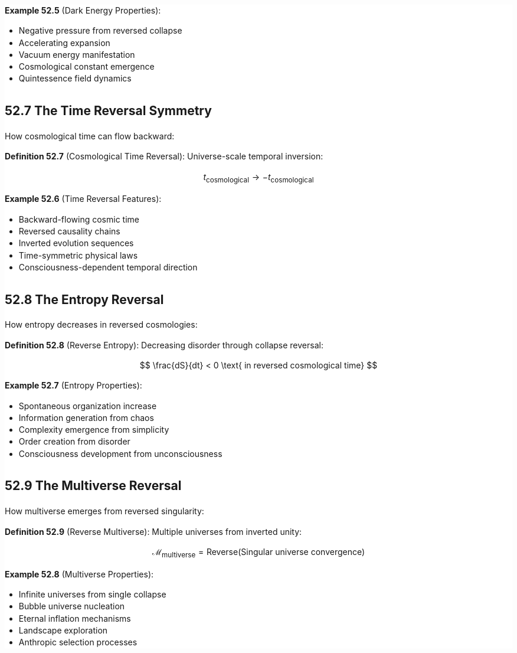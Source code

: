 **Example 52.5** (Dark Energy Properties):
- Negative pressure from reversed collapse
- Accelerating expansion
- Vacuum energy manifestation
- Cosmological constant emergence
- Quintessence field dynamics

## 52.7 The Time Reversal Symmetry

How cosmological time can flow backward:

**Definition 52.7** (Cosmological Time Reversal): Universe-scale temporal inversion:

$$
t_{\text{cosmological}} \to -t_{\text{cosmological}}
$$

**Example 52.6** (Time Reversal Features):
- Backward-flowing cosmic time
- Reversed causality chains
- Inverted evolution sequences
- Time-symmetric physical laws
- Consciousness-dependent temporal direction

## 52.8 The Entropy Reversal

How entropy decreases in reversed cosmologies:

**Definition 52.8** (Reverse Entropy): Decreasing disorder through collapse reversal:

$$
\frac{dS}{dt} < 0 \text{ in reversed cosmological time}
$$

**Example 52.7** (Entropy Properties):
- Spontaneous organization increase
- Information generation from chaos
- Complexity emergence from simplicity
- Order creation from disorder
- Consciousness development from unconsciousness

## 52.9 The Multiverse Reversal

How multiverse emerges from reversed singularity:

**Definition 52.9** (Reverse Multiverse): Multiple universes from inverted unity:

$$
\mathcal{M}_{\text{multiverse}} = \text{Reverse}(\text{Singular universe convergence})
$$

**Example 52.8** (Multiverse Properties):
- Infinite universes from single collapse
- Bubble universe nucleation
- Eternal inflation mechanisms
- Landscape exploration
- Anthropic selection processes
